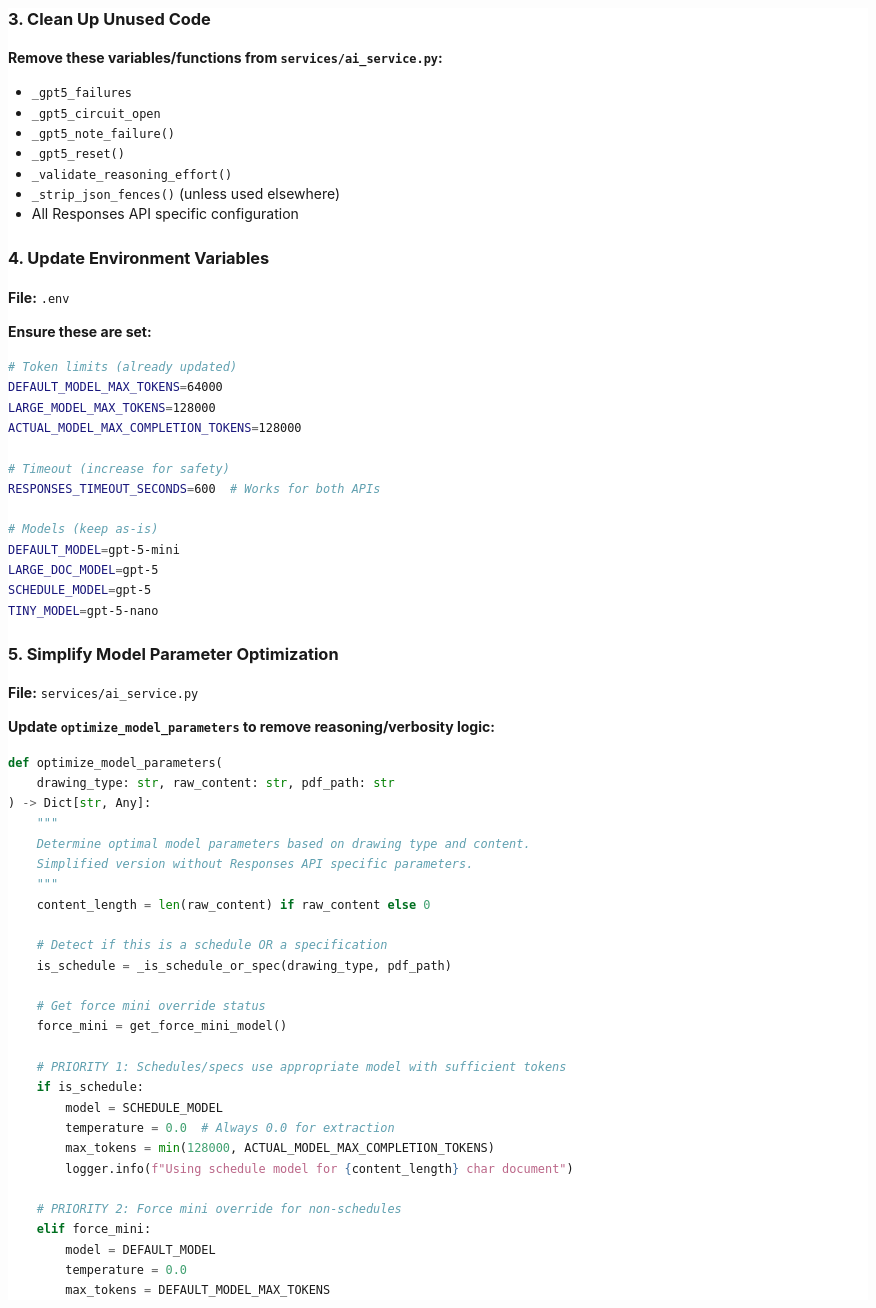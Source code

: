 ### 3. Clean Up Unused Code

**Remove these variables/functions from `services/ai_service.py`:**
- `_gpt5_failures`
- `_gpt5_circuit_open`
- `_gpt5_note_failure()`
- `_gpt5_reset()`
- `_validate_reasoning_effort()`
- `_strip_json_fences()` (unless used elsewhere)
- All Responses API specific configuration

### 4. Update Environment Variables

**File:** `.env`

**Ensure these are set:**
```bash
# Token limits (already updated)
DEFAULT_MODEL_MAX_TOKENS=64000
LARGE_MODEL_MAX_TOKENS=128000
ACTUAL_MODEL_MAX_COMPLETION_TOKENS=128000

# Timeout (increase for safety)
RESPONSES_TIMEOUT_SECONDS=600  # Works for both APIs

# Models (keep as-is)
DEFAULT_MODEL=gpt-5-mini
LARGE_DOC_MODEL=gpt-5
SCHEDULE_MODEL=gpt-5
TINY_MODEL=gpt-5-nano
```

### 5. Simplify Model Parameter Optimization

**File:** `services/ai_service.py`

**Update `optimize_model_parameters` to remove reasoning/verbosity logic:**

```python
def optimize_model_parameters(
    drawing_type: str, raw_content: str, pdf_path: str
) -> Dict[str, Any]:
    """
    Determine optimal model parameters based on drawing type and content.
    Simplified version without Responses API specific parameters.
    """
    content_length = len(raw_content) if raw_content else 0
    
    # Detect if this is a schedule OR a specification
    is_schedule = _is_schedule_or_spec(drawing_type, pdf_path)
    
    # Get force mini override status
    force_mini = get_force_mini_model()
    
    # PRIORITY 1: Schedules/specs use appropriate model with sufficient tokens
    if is_schedule:
        model = SCHEDULE_MODEL
        temperature = 0.0  # Always 0.0 for extraction
        max_tokens = min(128000, ACTUAL_MODEL_MAX_COMPLETION_TOKENS)
        logger.info(f"Using schedule model for {content_length} char document")
    
    # PRIORITY 2: Force mini override for non-schedules
    elif force_mini:
        model = DEFAULT_MODEL
        temperature = 0.0
        max_tokens = DEFAULT_MODEL_MAX_TOKENS
```